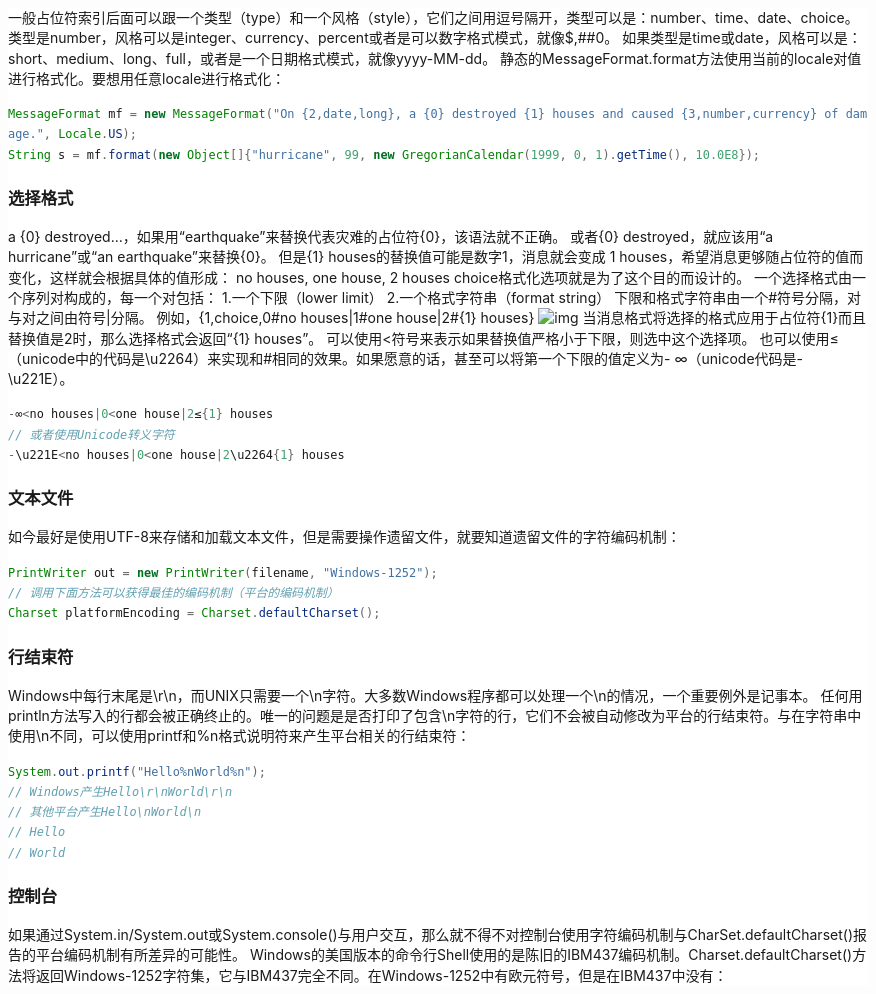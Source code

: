 一般占位符索引后面可以跟一个类型（type）和一个风格（style），它们之间用逗号隔开，类型可以是：number、time、date、choice。 类型是number，风格可以是integer、currency、percent或者是可以数字格式模式，就像$,##0。 如果类型是time或date，风格可以是：short、medium、long、full，或者是一个日期格式模式，就像yyyy-MM-dd。 静态的MessageFormat.format方法使用当前的locale对值进行格式化。要想用任意locale进行格式化：

```java
MessageFormat mf = new MessageFormat("On {2,date,long}, a {0} destroyed {1} houses and caused {3,number,currency} of damage.", Locale.US);
String s = mf.format(new Object[]{"hurricane", 99, new GregorianCalendar(1999, 0, 1).getTime(), 10.0E8});
```

### 选择格式


a {0} destroyed…，如果用“earthquake”来替换代表灾难的占位符{0}，该语法就不正确。 或者{0} destroyed，就应该用“a hurricane”或“an earthquake”来替换{0}。 但是{1} houses的替换值可能是数字1，消息就会变成 1 houses，希望消息更够随占位符的值而变化，这样就会根据具体的值形成： no houses, one house, 2 houses choice格式化选项就是为了这个目的而设计的。 一个选择格式由一个序列对构成的，每一个对包括： 1.一个下限（lower limit） 2.一个格式字符串（format string） 下限和格式字符串由一个#符号分隔，对与对之间由符号|分隔。 例如，{1,choice,0#no houses|1#one house|2#{1} houses} ![img](https://img-blog.csdnimg.cn/20200104154111940.png) 当消息格式将选择的格式应用于占位符{1}而且替换值是2时，那么选择格式会返回“{1} houses”。 可以使用&lt;符号来表示如果替换值严格小于下限，则选中这个选择项。 也可以使用≤（unicode中的代码是\u2264）来实现和#相同的效果。如果愿意的话，甚至可以将第一个下限的值定义为- ∞（unicode代码是- \u221E）。

```java
-∞<no houses|0<one house|2≤{1} houses
// 或者使用Unicode转义字符
-\u221E<no houses|0<one house|2\u2264{1} houses
```


### 文本文件

如今最好是使用UTF-8来存储和加载文本文件，但是需要操作遗留文件，就要知道遗留文件的字符编码机制：

```java
PrintWriter out = new PrintWriter(filename, "Windows-1252");
// 调用下面方法可以获得最佳的编码机制（平台的编码机制）
Charset platformEncoding = Charset.defaultCharset();
```

### 行结束符

Windows中每行末尾是\r\n，而UNIX只需要一个\n字符。大多数Windows程序都可以处理一个\n的情况，一个重要例外是记事本。 任何用println方法写入的行都会被正确终止的。唯一的问题是是否打印了包含\n字符的行，它们不会被自动修改为平台的行结束符。与在字符串中使用\n不同，可以使用printf和%n格式说明符来产生平台相关的行结束符：

```java
System.out.printf("Hello%nWorld%n");
// Windows产生Hello\r\nWorld\r\n
// 其他平台产生Hello\nWorld\n
// Hello
// World
```

### 控制台

如果通过System.in/System.out或System.console()与用户交互，那么就不得不对控制台使用字符编码机制与CharSet.defaultCharset()报告的平台编码机制有所差异的可能性。 Windows的美国版本的命令行Shell使用的是陈旧的IBM437编码机制。Charset.defaultCharset()方法将返回Windows-1252字符集，它与IBM437完全不同。在Windows-1252中有欧元符号，但是在IBM437中没有：
